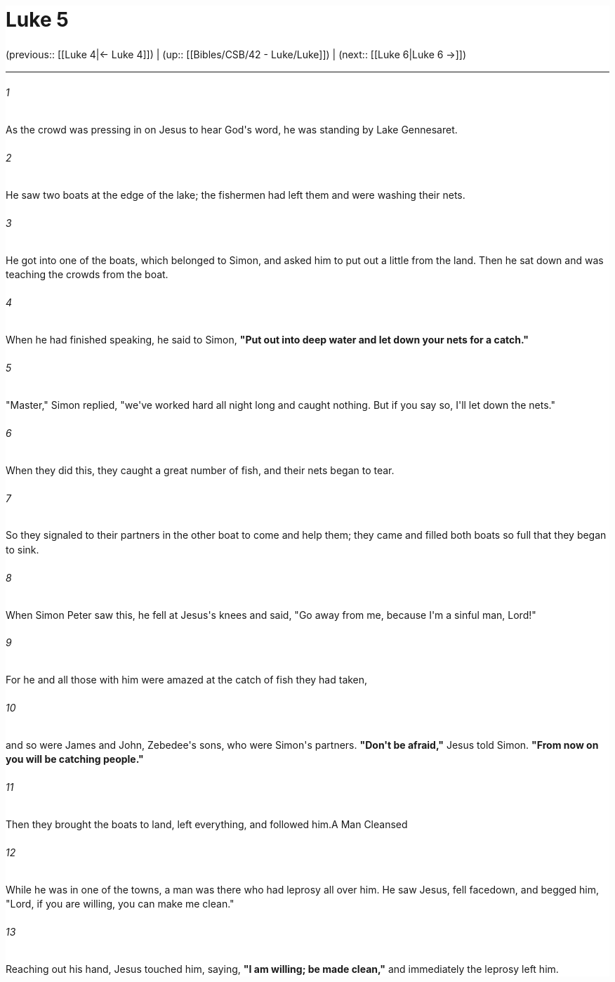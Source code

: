# Luke 5

(previous:: [[Luke 4|← Luke 4]]) | (up:: [[Bibles/CSB/42 - Luke/Luke]]) | (next:: [[Luke 6|Luke 6 →]])

***


###### 1 
As the crowd was pressing in on Jesus to hear God's word, he was standing by Lake Gennesaret. 

###### 2 
He saw two boats at the edge of the lake; the fishermen had left them and were washing their nets. 

###### 3 
He got into one of the boats, which belonged to Simon, and asked him to put out a little from the land. Then he sat down and was teaching the crowds from the boat. 

###### 4 
When he had finished speaking, he said to Simon, **"Put out into deep water and let down your nets for a catch."** 

###### 5 
"Master," Simon replied, "we've worked hard all night long and caught nothing. But if you say so, I'll let down the nets." 

###### 6 
When they did this, they caught a great number of fish, and their nets began to tear. 

###### 7 
So they signaled to their partners in the other boat to come and help them; they came and filled both boats so full that they began to sink. 

###### 8 
When Simon Peter saw this, he fell at Jesus's knees and said, "Go away from me, because I'm a sinful man, Lord!" 

###### 9 
For he and all those with him were amazed at the catch of fish they had taken, 

###### 10 
and so were James and John, Zebedee's sons, who were Simon's partners. **"Don't be afraid,"** Jesus told Simon. **"From now on you will be catching people."** 

###### 11 
Then they brought the boats to land, left everything, and followed him.A Man Cleansed 

###### 12 
While he was in one of the towns, a man was there who had leprosy all over him. He saw Jesus, fell facedown, and begged him, "Lord, if you are willing, you can make me clean." 

###### 13 
Reaching out his hand, Jesus touched him, saying, **"I am willing; be made clean,"** and immediately the leprosy left him. 
